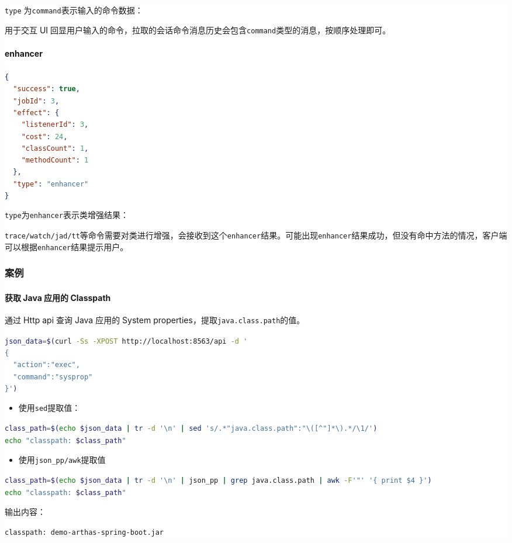 `type` 为`command`表示输入的命令数据：

用于交互 UI 回显用户输入的命令，拉取的会话命令消息历史会包含`command`类型的消息，按顺序处理即可。

#### enhancer

```json
{
  "success": true,
  "jobId": 3,
  "effect": {
    "listenerId": 3,
    "cost": 24,
    "classCount": 1,
    "methodCount": 1
  },
  "type": "enhancer"
}
```

`type`为`enhancer`表示类增强结果：

`trace/watch/jad/tt`等命令需要对类进行增强，会接收到这个`enhancer`结果。可能出现`enhancer`结果成功，但没有命中方法的情况，客户端可以根据`enhancer`结果提示用户。

### 案例

#### 获取 Java 应用的 Classpath

通过 Http api 查询 Java 应用的 System properties，提取`java.class.path`的值。

```bash
json_data=$(curl -Ss -XPOST http://localhost:8563/api -d '
{
  "action":"exec",
  "command":"sysprop"
}')
```

- 使用`sed`提取值：

```bash
class_path=$(echo $json_data | tr -d '\n' | sed 's/.*"java.class.path":"\([^"]*\).*/\1/')
echo "classpath: $class_path"
```

- 使用`json_pp/awk`提取值

```bash
class_path=$(echo $json_data | tr -d '\n' | json_pp | grep java.class.path | awk -F'"' '{ print $4 }')
echo "classpath: $class_path"
```

输出内容：

```
classpath: demo-arthas-spring-boot.jar
```
